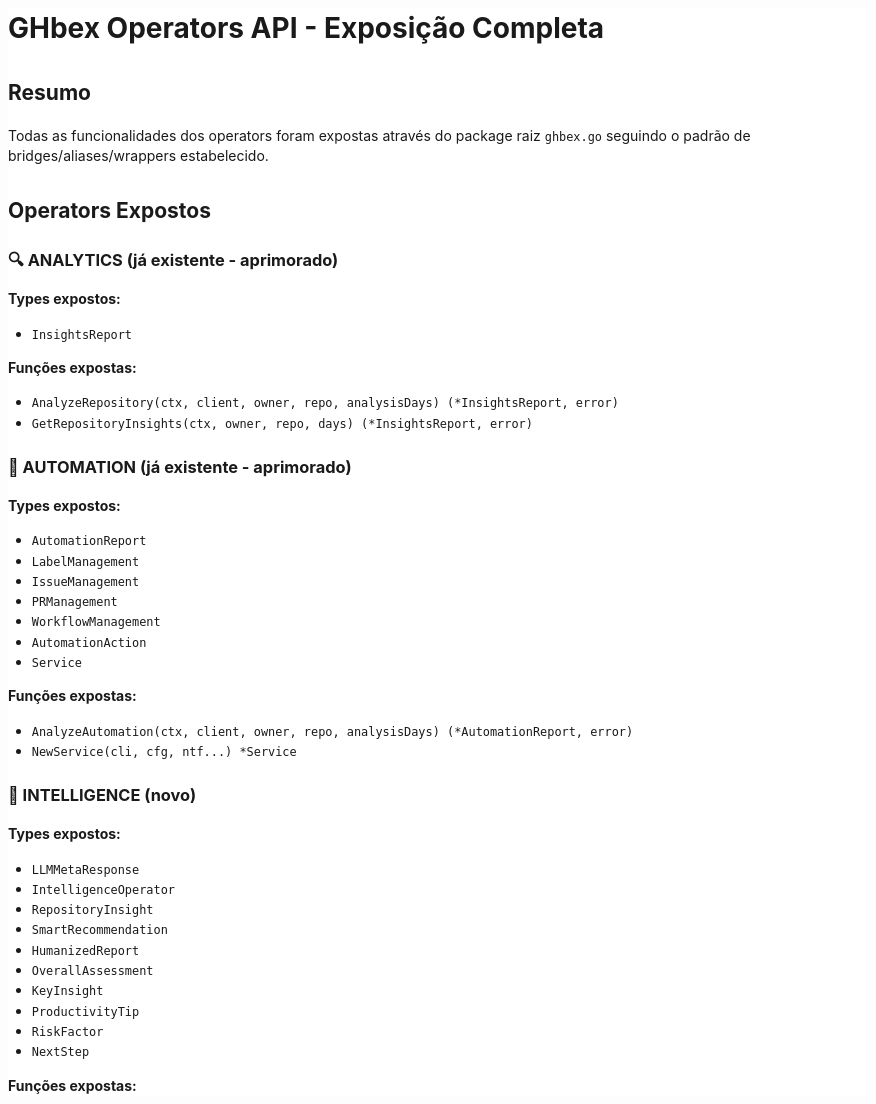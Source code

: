 # GHbex Operators API - Exposição Completa

## Resumo

Todas as funcionalidades dos operators foram expostas através do package raiz `ghbex.go` seguindo o padrão de bridges/aliases/wrappers estabelecido.

## Operators Expostos

### 🔍 ANALYTICS (já existente - aprimorado)

**Types expostos:**

- `InsightsReport`

**Funções expostas:**

- `AnalyzeRepository(ctx, client, owner, repo, analysisDays) (*InsightsReport, error)`
- `GetRepositoryInsights(ctx, owner, repo, days) (*InsightsReport, error)`

### 🤖 AUTOMATION (já existente - aprimorado)

**Types expostos:**

- `AutomationReport`
- `LabelManagement`
- `IssueManagement`
- `PRManagement`
- `WorkflowManagement`
- `AutomationAction`
- `Service`

**Funções expostas:**

- `AnalyzeAutomation(ctx, client, owner, repo, analysisDays) (*AutomationReport, error)`
- `NewService(cli, cfg, ntf...) *Service`

### 🧠 INTELLIGENCE (novo)

**Types expostos:**

- `LLMMetaResponse`
- `IntelligenceOperator`
- `RepositoryInsight`
- `SmartRecommendation`
- `HumanizedReport`
- `OverallAssessment`
- `KeyInsight`
- `ProductivityTip`
- `RiskFactor`
- `NextStep`

**Funções expostas:**
